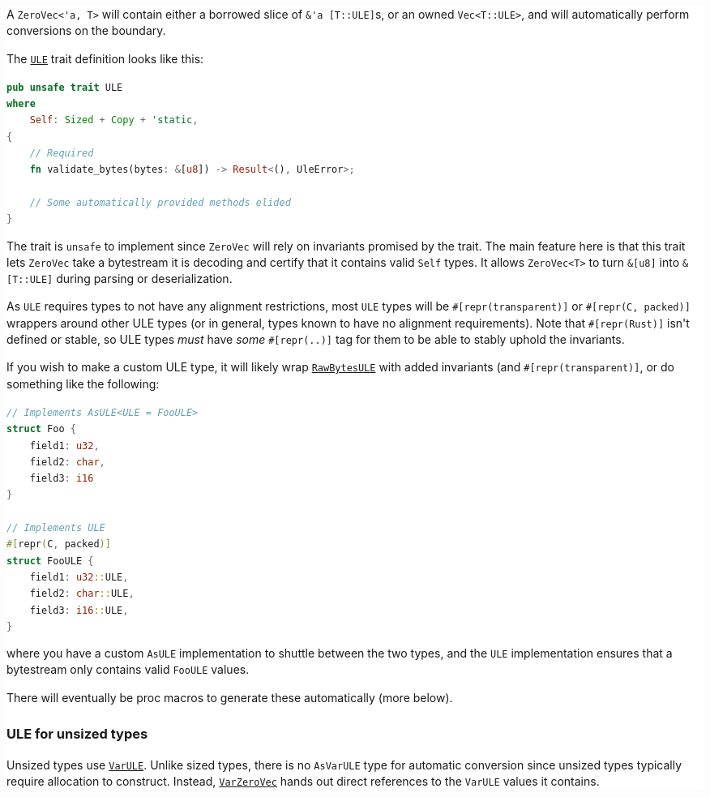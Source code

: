 A `ZeroVec<'a, T>` will contain either a borrowed slice of `&'a [T::ULE]`s, or an owned `Vec<T::ULE>`, and will automatically perform conversions on the boundary.

The [`ULE`] trait definition looks like this:

```rust
pub unsafe trait ULE 
where
    Self: Sized + Copy + 'static, 
{
    // Required
    fn validate_bytes(bytes: &[u8]) -> Result<(), UleError>;

    // Some automatically provided methods elided
}
```

The trait is `unsafe` to implement since `ZeroVec` will rely on invariants promised by the trait. The main feature here is that this trait lets `ZeroVec` take a bytestream it is decoding and certify that it contains valid `Self` types. It allows `ZeroVec<T>` to turn `&[u8]` into `&[T::ULE]` during parsing or deserialization.

As `ULE` requires types to not have any alignment restrictions, most `ULE` types will be `#[repr(transparent)]` or `#[repr(C, packed)]` wrappers around other ULE types (or in general, types known to have no alignment requirements). Note that `#[repr(Rust)]` isn't defined or stable, so ULE types _must_ have _some_ `#[repr(..)]` tag for them to be able to stably uphold the invariants.

If you wish to make a custom ULE type, it will likely wrap [`RawBytesULE`] with added invariants (and `#[repr(transparent)]`, or do something like the following:

```rust
// Implements AsULE<ULE = FooULE>
struct Foo {
    field1: u32,
    field2: char,
    field3: i16
}

// Implements ULE
#[repr(C, packed)]
struct FooULE {
    field1: u32::ULE,
    field2: char::ULE,
    field3: i16::ULE,
}
```

where you have a custom `AsULE` implementation to shuttle between the two types, and the `ULE` implementation ensures that a bytestream only contains valid `FooULE` values.

There will eventually be proc macros to generate these automatically (more below).


### ULE for unsized types

Unsized types use [`VarULE`]. Unlike sized types, there is no `AsVarULE` type for automatic conversion since unsized types typically require allocation to construct. Instead, [`VarZeroVec`] hands out direct references to the `VarULE` values it contains.


 [serde]: https://docs.rs/serde
 [`ZeroVec`]: https://unicode-org.github.io/icu4x/rustdoc/zerovec/enum.ZeroVec.html
 [`VarZeroVec`]: https://unicode-org.github.io/icu4x/rustdoc/varzerovec/enum.VarZeroVec.html
 [`VarZeroSlice`]: https://unicode-org.github.io/icu4x/rustdoc/varzerovec/struct.VarZeroSlice.html
 [`ZeroSlice`]: https://unicode-org.github.io/icu4x/rustdoc/struct.ZeroSlice.html
 [`VarZeroVecOwned`]: https://unicode-org.github.io/icu4x/rustdoc/varzerovec/struct.VarZeroVecOwned.html
 [`ZeroMap`]: https://unicode-org.github.io/icu4x/rustdoc/map/struct.ZeroMap.html
 [`ZeroMap2d`]: https://unicode-org.github.io/icu4x/rustdoc/zerovec/map2d/struct.ZeroMap2d.html
 [`ZeroMapBorrowed`]: https://unicode-org.github.io/icu4x/rustdoc/map/struct.ZeroMapBorrowed.html
 [`LiteMap`]: https://docs.rs/litemap/latest/litemap/struct.LiteMap.html
 [`ZeroVec::parse_bytes()`]: https://unicode-org.github.io/icu4x/rustdoc/zerovec/enum.ZeroVec.html#method.parse_bytes
 [`ZeroVec::get()`]: https://docs.rs/zerovec/latest/zerovec/enum.ZeroVec.html#method.get
 [`RawBytesULE`]: https://unicode-org.github.io/icu4x/rustdoc/zerovec/ule/struct.RawBytesULE.html
 [`AsULE`]: https://unicode-org.github.io/icu4x/rustdoc/zerovec/ule/trait.AsULE.html
 [`ULE`]: https://unicode-org.github.io/icu4x/rustdoc/zerovec/ule/trait.ULE.html
 [`VarULE`]: https://unicode-org.github.io/icu4x/rustdoc/zerovec/ule/trait.VarULE.html
 [`EncodeAsVarULE`]: https://unicode-org.github.io/icu4x/rustdoc/zerovec/ule/custom/trait.EncodeAsVarULE.html
 [`ZeroMapKV`]: https://unicode-org.github.io/icu4x/rustdoc/zerovec/map/trait.ZeroMapKV.html
 [`MutableZeroVecLike`]: https://unicode-org.github.io/icu4x/rustdoc/zerovec/map/trait.MutableZeroVecLike.html
 [`ZeroVecLike`]: https://unicode-org.github.io/icu4x/rustdoc/zerovec/map/trait.ZeroVecLike.html
 [`BorrowedZeroVecLike`]: https://unicode-org.github.io/icu4x/rustdoc/zerovec/map/trait.BorrowedZeroVecLike.html